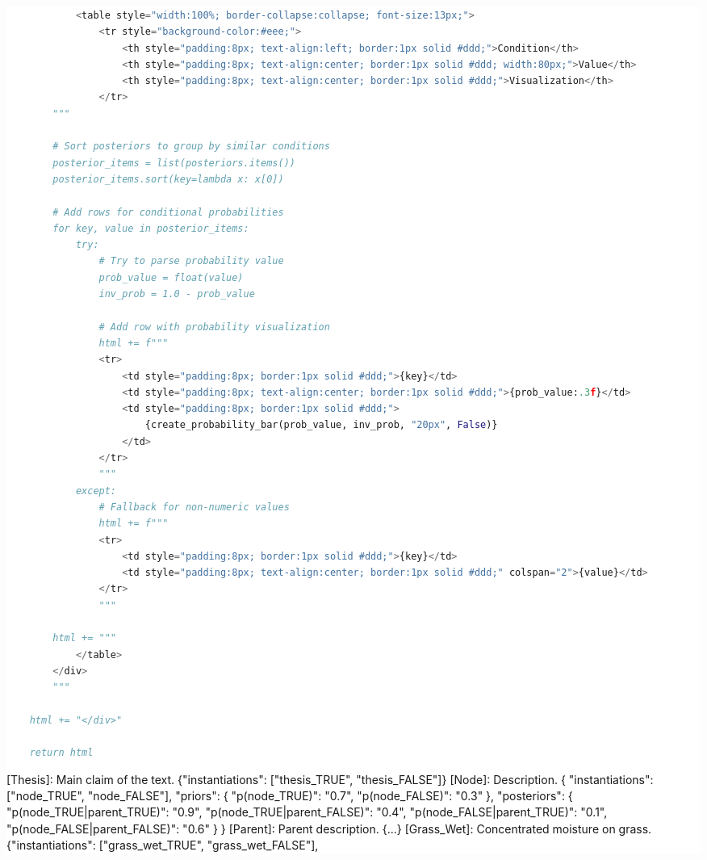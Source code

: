 ```python
            <table style="width:100%; border-collapse:collapse; font-size:13px;">
                <tr style="background-color:#eee;">
                    <th style="padding:8px; text-align:left; border:1px solid #ddd;">Condition</th>
                    <th style="padding:8px; text-align:center; border:1px solid #ddd; width:80px;">Value</th>
                    <th style="padding:8px; text-align:center; border:1px solid #ddd;">Visualization</th>
                </tr>
        """

        # Sort posteriors to group by similar conditions
        posterior_items = list(posteriors.items())
        posterior_items.sort(key=lambda x: x[0])

        # Add rows for conditional probabilities
        for key, value in posterior_items:
            try:
                # Try to parse probability value
                prob_value = float(value)
                inv_prob = 1.0 - prob_value

                # Add row with probability visualization
                html += f"""
                <tr>
                    <td style="padding:8px; border:1px solid #ddd;">{key}</td>
                    <td style="padding:8px; text-align:center; border:1px solid #ddd;">{prob_value:.3f}</td>
                    <td style="padding:8px; border:1px solid #ddd;">
                        {create_probability_bar(prob_value, inv_prob, "20px", False)}
                    </td>
                </tr>
                """
            except:
                # Fallback for non-numeric values
                html += f"""
                <tr>
                    <td style="padding:8px; border:1px solid #ddd;">{key}</td>
                    <td style="padding:8px; text-align:center; border:1px solid #ddd;" colspan="2">{value}</td>
                </tr>
                """

        html += """
            </table>
        </div>
        """

    html += "</div>"

    return html
```


[Thesis]: Main claim of the text. {"instantiations": ["thesis_TRUE", "thesis_FALSE"]}
[Node]: Description. { "instantiations": ["node_TRUE", "node_FALSE"], "priors": { "p(node_TRUE)": "0.7", "p(node_FALSE)": "0.3" }, "posteriors": { "p(node_TRUE|parent_TRUE)": "0.9", "p(node_TRUE|parent_FALSE)": "0.4", "p(node_FALSE|parent_TRUE)": "0.1", "p(node_FALSE|parent_FALSE)": "0.6" } }
 [Parent]: Parent description. {...}
[Grass_Wet]: Concentrated moisture on grass. {"instantiations": ["grass_wet_TRUE", "grass_wet_FALSE"],